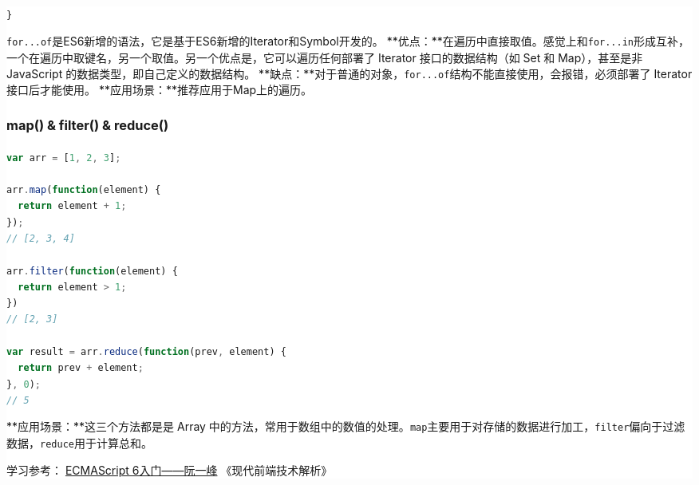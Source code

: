 ```js
}
```
`for...of`是ES6新增的语法，它是基于ES6新增的Iterator和Symbol开发的。
**优点：**在遍历中直接取值。感觉上和`for...in`形成互补，一个在遍历中取键名，另一个取值。另一个优点是，它可以遍历任何部署了 Iterator 接口的数据结构（如 Set 和 Map），甚至是非 JavaScript 的数据类型，即自己定义的数据结构。
**缺点：**对于普通的对象，`for...of`结构不能直接使用，会报错，必须部署了 Iterator 接口后才能使用。
**应用场景：**推荐应用于Map上的遍历。
### map() & filter() & reduce()
```js
var arr = [1, 2, 3];

arr.map(function(element) {
  return element + 1;
});
// [2, 3, 4]

arr.filter(function(element) {
  return element > 1;
})
// [2, 3]

var result = arr.reduce(function(prev, element) {
  return prev + element;
}, 0);
// 5
```
**应用场景：**这三个方法都是是 Array 中的方法，常用于数组中的数值的处理。`map`主要用于对存储的数据进行加工，`filter`偏向于过滤数据，`reduce`用于计算总和。

学习参考：
[ECMAScript 6入门——阮一峰](http://es6.ruanyifeng.com/)
《现代前端技术解析》